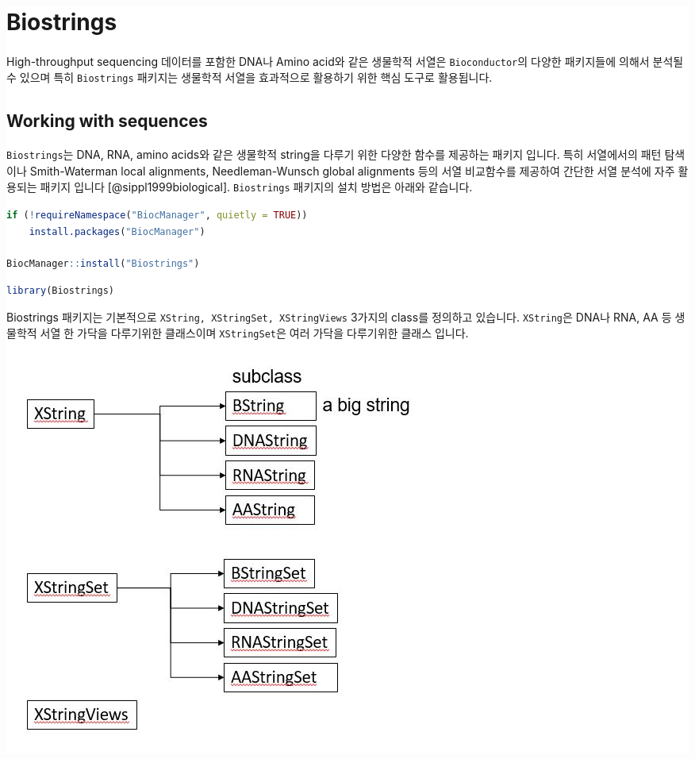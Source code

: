 
# Biostrings

High-throughput sequencing 데이터를 포함한 DNA나 Amino acid와 같은 생물학적 서열은 `Bioconductor`의 다양한 패키지들에 의해서 분석될 수 있으며 특히 `Biostrings` 패키지는 생물학적 서열을 효과적으로 활용하기 위한 핵심 도구로 활용됩니다. 

## Working with sequences

`Biostrings`는 DNA, RNA, amino acids와 같은 생물학적 string을 다루기 위한 다양한 함수를 제공하는 패키지 입니다. 특히 서열에서의 패턴 탐색이나 Smith-Waterman local alignments, Needleman-Wunsch global alignments 등의 서열 비교함수를 제공하여 간단한 서열 분석에 자주 활용되는 패키지 입니다 [@sippl1999biological]. `Biostrings` 패키지의 설치 방법은 아래와 같습니다. 


```r
if (!requireNamespace("BiocManager", quietly = TRUE))
    install.packages("BiocManager")

BiocManager::install("Biostrings")
```


```r
library(Biostrings)
```

Biostrings 패키지는 기본적으로 `XString, XStringSet, XStringViews` 3가지의 class를 정의하고 있습니다. `XString`은 DNA나 RNA, AA 등 생물학적 서열 한 가닥을 다루기위한 클래스이며 `XStringSet`은 여러 가닥을 다루기위한 클래스 입니다.

![](images/04/biostrings.JPG)
